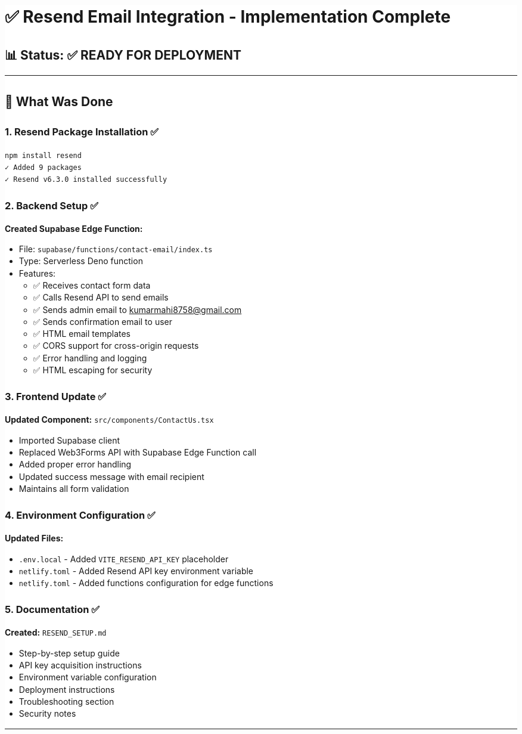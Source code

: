 # ✅ Resend Email Integration - Implementation Complete

## 📊 Status: ✅ READY FOR DEPLOYMENT

---

## 🎯 What Was Done

### 1. **Resend Package Installation** ✅
```bash
npm install resend
✓ Added 9 packages
✓ Resend v6.3.0 installed successfully
```

### 2. **Backend Setup** ✅
**Created Supabase Edge Function:**
- File: `supabase/functions/contact-email/index.ts`
- Type: Serverless Deno function
- Features:
  - ✅ Receives contact form data
  - ✅ Calls Resend API to send emails
  - ✅ Sends admin email to kumarmahi8758@gmail.com
  - ✅ Sends confirmation email to user
  - ✅ HTML email templates
  - ✅ CORS support for cross-origin requests
  - ✅ Error handling and logging
  - ✅ HTML escaping for security

### 3. **Frontend Update** ✅
**Updated Component:** `src/components/ContactUs.tsx`
- Imported Supabase client
- Replaced Web3Forms API with Supabase Edge Function call
- Added proper error handling
- Updated success message with email recipient
- Maintains all form validation

### 4. **Environment Configuration** ✅
**Updated Files:**
- `.env.local` - Added `VITE_RESEND_API_KEY` placeholder
- `netlify.toml` - Added Resend API key environment variable
- `netlify.toml` - Added functions configuration for edge functions

### 5. **Documentation** ✅
**Created:** `RESEND_SETUP.md`
- Step-by-step setup guide
- API key acquisition instructions
- Environment variable configuration
- Deployment instructions
- Troubleshooting section
- Security notes

---